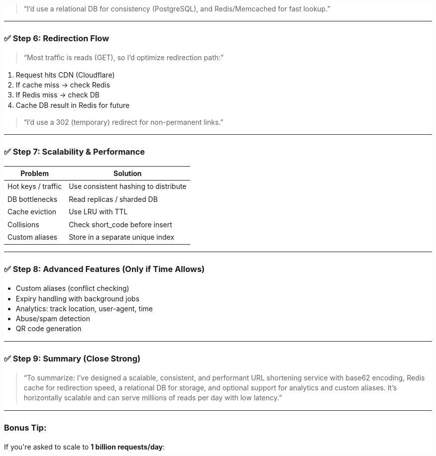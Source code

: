 > “I’d use a relational DB for consistency (PostgreSQL), and Redis/Memcached for fast lookup.”

---

### ✅ Step 6: Redirection Flow

> “Most traffic is reads (GET), so I’d optimize redirection path:”

1. Request hits CDN (Cloudflare)
2. If cache miss → check Redis
3. If Redis miss → check DB
4. Cache DB result in Redis for future

> “I’d use a 302 (temporary) redirect for non-permanent links.”

---

### ✅ Step 7: Scalability & Performance

| Problem            | Solution                             |
| ------------------ | ------------------------------------ |
| Hot keys / traffic | Use consistent hashing to distribute |
| DB bottlenecks     | Read replicas / sharded DB           |
| Cache eviction     | Use LRU with TTL                     |
| Collisions         | Check short\_code before insert      |
| Custom aliases     | Store in a separate unique index     |

---

### ✅ Step 8: Advanced Features (Only if Time Allows)

* Custom aliases (conflict checking)
* Expiry handling with background jobs
* Analytics: track location, user-agent, time
* Abuse/spam detection
* QR code generation

---

### ✅ Step 9: Summary (Close Strong)

> “To summarize: I’ve designed a scalable, consistent, and performant URL shortening service with base62 encoding, Redis cache for redirection speed, a relational DB for storage, and optional support for analytics and custom aliases. It’s horizontally scalable and can serve millions of reads per day with low latency.”

---

### Bonus Tip:

If you're asked to scale to **1 billion requests/day**:
